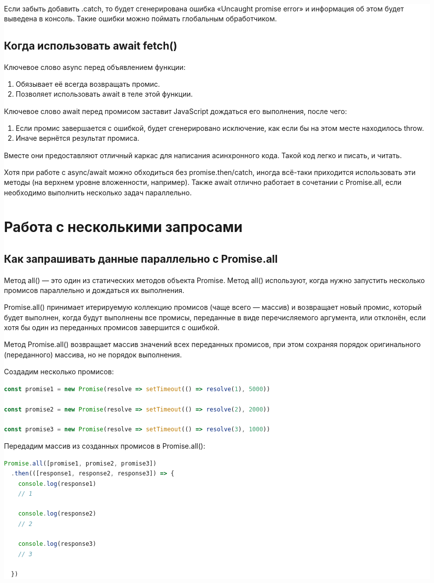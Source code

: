 Если забыть добавить .catch, то будет сгенерирована ошибка «Uncaught promise error» и информация об этом будет выведена в консоль. Такие ошибки можно поймать глобальным обработчиком.

## Когда использовать await fetch()

Ключевое слово async перед объявлением функции:

1. Обязывает её всегда возвращать промис.
2. Позволяет использовать await в теле этой функции.

Ключевое слово await перед промисом заставит JavaScript дождаться его выполнения, после чего:

1. Если промис завершается с ошибкой, будет сгенерировано исключение, как если бы на этом месте находилось throw.
2. Иначе вернётся результат промиса.

Вместе они предоставляют отличный каркас для написания асинхронного кода. Такой код легко и писать, и читать.

Хотя при работе с async/await можно обходиться без promise.then/catch, иногда всё-таки приходится использовать эти методы (на верхнем уровне вложенности, например). Также await отлично работает в сочетании с Promise.all, если необходимо выполнить несколько задач параллельно.

# Работа с несколькими запросами

## Как запрашивать данные параллельно с Promise.all

Метод all() — это один из статических методов объекта Promise. Метод all() используют, когда нужно запустить несколько промисов параллельно и дождаться их выполнения.

Promise.all() принимает итерируемую коллекцию промисов (чаще всего — массив) и возвращает новый промис, который будет выполнен, когда будут выполнены все промисы, переданные в виде перечисляемого аргумента, или отклонён, если хотя бы один из переданных промисов завершится с ошибкой.

Метод Promise.all() возвращает массив значений всех переданных промисов, при этом сохраняя порядок оригинального (переданного) массива, но не порядок выполнения.

Создадим несколько промисов:

```js
const promise1 = new Promise(resolve => setTimeout(() => resolve(1), 5000))

const promise2 = new Promise(resolve => setTimeout(() => resolve(2), 2000))

const promise3 = new Promise(resolve => setTimeout(() => resolve(3), 1000))
```

Передадим массив из созданных промисов в Promise.all():

```js
Promise.all([promise1, promise2, promise3])
  .then(([response1, response2, response3]) => {
    console.log(response1)
    // 1
    
    console.log(response2)
    // 2

    console.log(response3)
    // 3

  })
```
